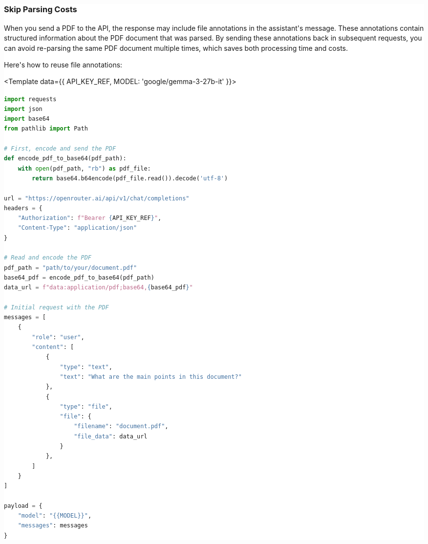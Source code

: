 </CodeGroup>
</Template>

### Skip Parsing Costs

When you send a PDF to the API, the response may include file annotations in the assistant's message. These annotations contain structured information about the PDF document that was parsed. By sending these annotations back in subsequent requests, you can avoid re-parsing the same PDF document multiple times, which saves both processing time and costs.

Here's how to reuse file annotations:

<Template data={{
  API_KEY_REF,
  MODEL: 'google/gemma-3-27b-it'
}}>
<CodeGroup>

```python
import requests
import json
import base64
from pathlib import Path

# First, encode and send the PDF
def encode_pdf_to_base64(pdf_path):
    with open(pdf_path, "rb") as pdf_file:
        return base64.b64encode(pdf_file.read()).decode('utf-8')

url = "https://openrouter.ai/api/v1/chat/completions"
headers = {
    "Authorization": f"Bearer {API_KEY_REF}",
    "Content-Type": "application/json"
}

# Read and encode the PDF
pdf_path = "path/to/your/document.pdf"
base64_pdf = encode_pdf_to_base64(pdf_path)
data_url = f"data:application/pdf;base64,{base64_pdf}"

# Initial request with the PDF
messages = [
    {
        "role": "user",
        "content": [
            {
                "type": "text",
                "text": "What are the main points in this document?"
            },
            {
                "type": "file",
                "file": {
                    "filename": "document.pdf",
                    "file_data": data_url
                }
            },
        ]
    }
]

payload = {
    "model": "{{MODEL}}",
    "messages": messages
}

```